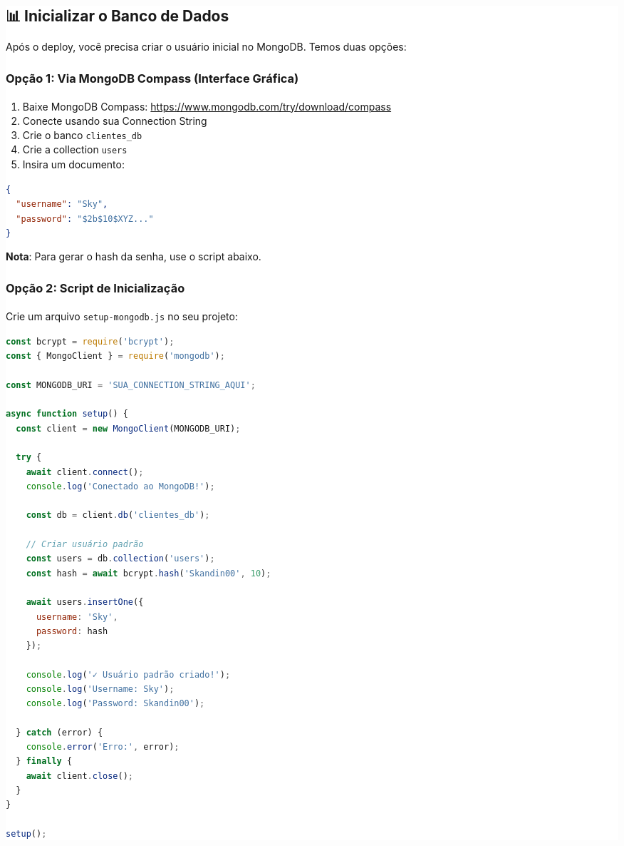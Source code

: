 ## 📊 Inicializar o Banco de Dados

Após o deploy, você precisa criar o usuário inicial no MongoDB. Temos duas opções:

### Opção 1: Via MongoDB Compass (Interface Gráfica)

1. Baixe MongoDB Compass: https://www.mongodb.com/try/download/compass
2. Conecte usando sua Connection String
3. Crie o banco `clientes_db`
4. Crie a collection `users`
5. Insira um documento:

```json
{
  "username": "Sky",
  "password": "$2b$10$XYZ..." 
}
```

**Nota**: Para gerar o hash da senha, use o script abaixo.

### Opção 2: Script de Inicialização

Crie um arquivo `setup-mongodb.js` no seu projeto:

```javascript
const bcrypt = require('bcrypt');
const { MongoClient } = require('mongodb');

const MONGODB_URI = 'SUA_CONNECTION_STRING_AQUI';

async function setup() {
  const client = new MongoClient(MONGODB_URI);
  
  try {
    await client.connect();
    console.log('Conectado ao MongoDB!');
    
    const db = client.db('clientes_db');
    
    // Criar usuário padrão
    const users = db.collection('users');
    const hash = await bcrypt.hash('Skandin00', 10);
    
    await users.insertOne({
      username: 'Sky',
      password: hash
    });
    
    console.log('✓ Usuário padrão criado!');
    console.log('Username: Sky');
    console.log('Password: Skandin00');
    
  } catch (error) {
    console.error('Erro:', error);
  } finally {
    await client.close();
  }
}

setup();
```
